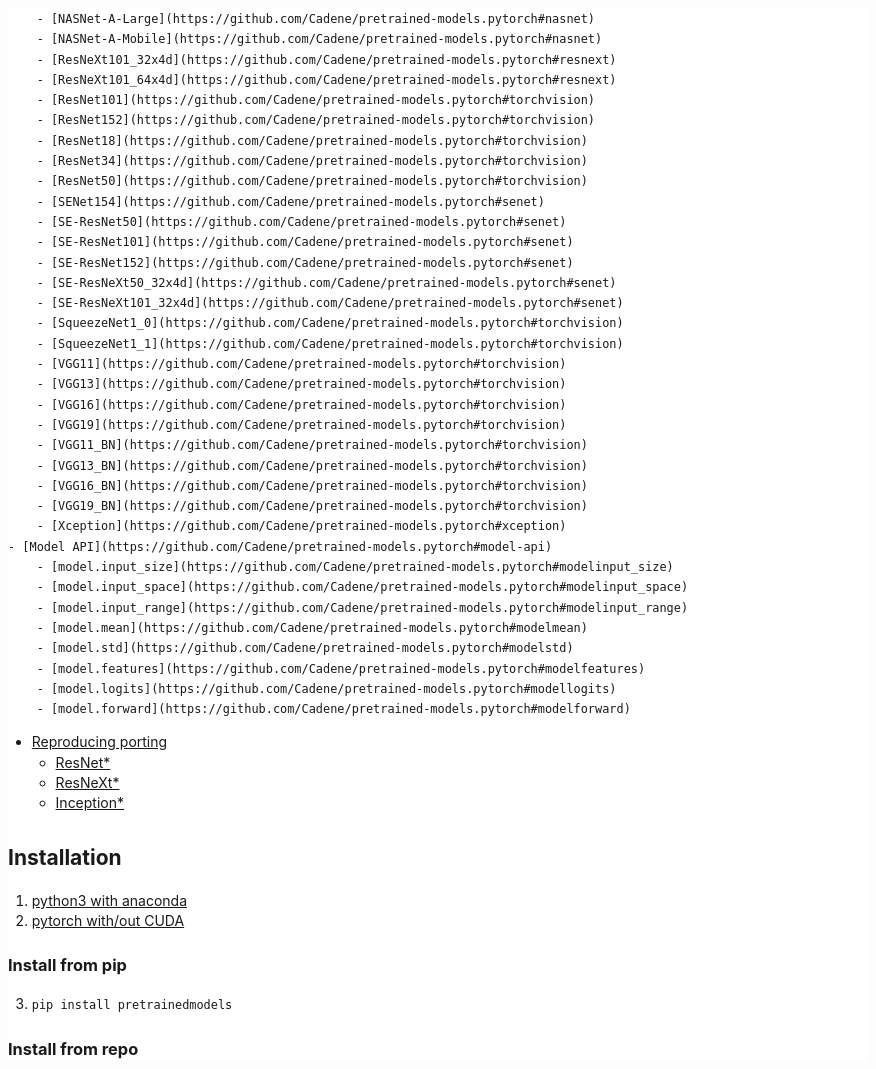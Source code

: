         - [NASNet-A-Large](https://github.com/Cadene/pretrained-models.pytorch#nasnet)
        - [NASNet-A-Mobile](https://github.com/Cadene/pretrained-models.pytorch#nasnet)
        - [ResNeXt101_32x4d](https://github.com/Cadene/pretrained-models.pytorch#resnext)
        - [ResNeXt101_64x4d](https://github.com/Cadene/pretrained-models.pytorch#resnext)
        - [ResNet101](https://github.com/Cadene/pretrained-models.pytorch#torchvision)
        - [ResNet152](https://github.com/Cadene/pretrained-models.pytorch#torchvision)
        - [ResNet18](https://github.com/Cadene/pretrained-models.pytorch#torchvision)
        - [ResNet34](https://github.com/Cadene/pretrained-models.pytorch#torchvision)
        - [ResNet50](https://github.com/Cadene/pretrained-models.pytorch#torchvision)
        - [SENet154](https://github.com/Cadene/pretrained-models.pytorch#senet)
        - [SE-ResNet50](https://github.com/Cadene/pretrained-models.pytorch#senet)
        - [SE-ResNet101](https://github.com/Cadene/pretrained-models.pytorch#senet)
        - [SE-ResNet152](https://github.com/Cadene/pretrained-models.pytorch#senet)
        - [SE-ResNeXt50_32x4d](https://github.com/Cadene/pretrained-models.pytorch#senet)
        - [SE-ResNeXt101_32x4d](https://github.com/Cadene/pretrained-models.pytorch#senet)
        - [SqueezeNet1_0](https://github.com/Cadene/pretrained-models.pytorch#torchvision)
        - [SqueezeNet1_1](https://github.com/Cadene/pretrained-models.pytorch#torchvision)
        - [VGG11](https://github.com/Cadene/pretrained-models.pytorch#torchvision)
        - [VGG13](https://github.com/Cadene/pretrained-models.pytorch#torchvision)
        - [VGG16](https://github.com/Cadene/pretrained-models.pytorch#torchvision)
        - [VGG19](https://github.com/Cadene/pretrained-models.pytorch#torchvision)
        - [VGG11_BN](https://github.com/Cadene/pretrained-models.pytorch#torchvision)
        - [VGG13_BN](https://github.com/Cadene/pretrained-models.pytorch#torchvision)
        - [VGG16_BN](https://github.com/Cadene/pretrained-models.pytorch#torchvision)
        - [VGG19_BN](https://github.com/Cadene/pretrained-models.pytorch#torchvision)
        - [Xception](https://github.com/Cadene/pretrained-models.pytorch#xception)
    - [Model API](https://github.com/Cadene/pretrained-models.pytorch#model-api)
        - [model.input_size](https://github.com/Cadene/pretrained-models.pytorch#modelinput_size)
        - [model.input_space](https://github.com/Cadene/pretrained-models.pytorch#modelinput_space)
        - [model.input_range](https://github.com/Cadene/pretrained-models.pytorch#modelinput_range)
        - [model.mean](https://github.com/Cadene/pretrained-models.pytorch#modelmean)
        - [model.std](https://github.com/Cadene/pretrained-models.pytorch#modelstd)
        - [model.features](https://github.com/Cadene/pretrained-models.pytorch#modelfeatures)
        - [model.logits](https://github.com/Cadene/pretrained-models.pytorch#modellogits)
        - [model.forward](https://github.com/Cadene/pretrained-models.pytorch#modelforward)
- [Reproducing porting](https://github.com/Cadene/pretrained-models.pytorch#reproducing)
    - [ResNet*](https://github.com/Cadene/pretrained-models.pytorch#hand-porting-of-resnet152)
    - [ResNeXt*](https://github.com/Cadene/pretrained-models.pytorch#automatic-porting-of-resnext)
    - [Inception*](https://github.com/Cadene/pretrained-models.pytorch#hand-porting-of-inceptionv4-and-inceptionresnetv2)

## Installation

1. [python3 with anaconda](https://www.continuum.io/downloads)
2. [pytorch with/out CUDA](http://pytorch.org)

### Install from pip

3. `pip install pretrainedmodels`

### Install from repo
